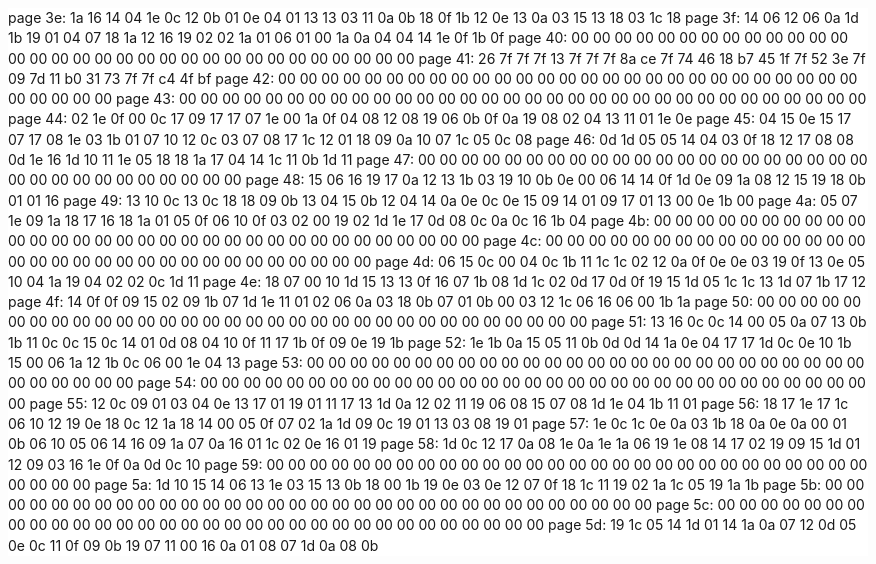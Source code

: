 page 3e: 1a 16 14 04 1e 0c 12 0b 01 0e 04 01 13 13 03 11 0a 0b 18 0f 1b 12 0e 13 0a 03 15 13 18 03 1c 18 
page 3f: 14 06 12 06 0a 1d 1b 19 01 04 07 18 1a 12 16 19 02 02 1a 01 06 01 00 1a 0a 04 04 14 1e 0f 1b 0f 
page 40: 00 00 00 00 00 00 00 00 00 00 00 00 00 00 00 00 00 00 00 00 00 00 00 00 00 00 00 00 00 00 00 00 
page 41: 26 7f 7f 7f 13 7f 7f 7f 8a ce 7f 74 46 18 b7 45 1f 7f 52 3e 7f 09 7d 11 b0 31 73 7f 7f c4 4f bf 
page 42: 00 00 00 00 00 00 00 00 00 00 00 00 00 00 00 00 00 00 00 00 00 00 00 00 00 00 00 00 00 00 00 00 
page 43: 00 00 00 00 00 00 00 00 00 00 00 00 00 00 00 00 00 00 00 00 00 00 00 00 00 00 00 00 00 00 00 00 
page 44: 02 1e 0f 00 0c 17 09 17 17 07 1e 00 1a 0f 04 08 12 08 19 06 0b 0f 0a 19 08 02 04 13 11 01 1e 0e 
page 45: 04 15 0e 15 17 07 17 08 1e 03 1b 01 07 10 12 0c 03 07 08 17 1c 12 01 18 09 0a 10 07 1c 05 0c 08 
page 46: 0d 1d 05 05 14 04 03 0f 18 12 17 08 08 0d 1e 16 1d 10 11 1e 05 18 18 1a 17 04 14 1c 11 0b 1d 11 
page 47: 00 00 00 00 00 00 00 00 00 00 00 00 00 00 00 00 00 00 00 00 00 00 00 00 00 00 00 00 00 00 00 00 
page 48: 15 06 16 19 17 0a 12 13 1b 03 19 10 0b 0e 00 06 14 14 0f 1d 0e 09 1a 08 12 15 19 18 0b 01 01 16 
page 49: 13 10 0c 13 0c 18 18 09 0b 13 04 15 0b 12 04 14 0a 0e 0c 0e 15 09 14 01 09 17 01 13 00 0e 1b 00 
page 4a: 05 07 1e 09 1a 18 17 16 18 1a 01 05 0f 06 10 0f 03 02 00 19 02 1d 1e 17 0d 08 0c 0a 0c 16 1b 04 
page 4b: 00 00 00 00 00 00 00 00 00 00 00 00 00 00 00 00 00 00 00 00 00 00 00 00 00 00 00 00 00 00 00 00 
page 4c: 00 00 00 00 00 00 00 00 00 00 00 00 00 00 00 00 00 00 00 00 00 00 00 00 00 00 00 00 00 00 00 00 
page 4d: 06 15 0c 00 04 0c 1b 11 1c 1c 02 12 0a 0f 0e 0e 03 19 0f 13 0e 05 10 04 1a 19 04 02 02 0c 1d 11 
page 4e: 18 07 00 10 1d 15 13 13 0f 16 07 1b 08 1d 1c 02 0d 17 0d 0f 19 15 1d 05 1c 1c 13 1d 07 1b 17 12 
page 4f: 14 0f 0f 09 15 02 09 1b 07 1d 1e 11 01 02 06 0a 03 18 0b 07 01 0b 00 03 12 1c 06 16 06 00 1b 1a 
page 50: 00 00 00 00 00 00 00 00 00 00 00 00 00 00 00 00 00 00 00 00 00 00 00 00 00 00 00 00 00 00 00 00 
page 51: 13 16 0c 0c 14 00 05 0a 07 13 0b 1b 11 0c 0c 15 0c 14 01 0d 08 04 10 0f 11 17 1b 0f 09 0e 19 1b 
page 52: 1e 1b 0a 15 05 11 0b 0d 0d 14 1a 0e 04 17 17 1d 0c 0e 10 1b 15 00 06 1a 12 1b 0c 06 00 1e 04 13 
page 53: 00 00 00 00 00 00 00 00 00 00 00 00 00 00 00 00 00 00 00 00 00 00 00 00 00 00 00 00 00 00 00 00 
page 54: 00 00 00 00 00 00 00 00 00 00 00 00 00 00 00 00 00 00 00 00 00 00 00 00 00 00 00 00 00 00 00 00 
page 55: 12 0c 09 01 03 04 0e 13 17 01 19 01 11 17 13 1d 0a 12 02 11 19 06 08 15 07 08 1d 1e 04 1b 11 01 
page 56: 18 17 1e 17 1c 06 10 12 19 0e 18 0c 12 1a 18 14 00 05 0f 07 02 1a 1d 09 0c 19 01 13 03 08 19 01 
page 57: 1e 0c 1c 0e 0a 03 1b 18 0a 0e 0a 00 01 0b 06 10 05 06 14 16 09 1a 07 0a 16 01 1c 02 0e 16 01 19 
page 58: 1d 0c 12 17 0a 08 1e 0a 1e 1a 06 19 1e 08 14 17 02 19 09 15 1d 01 12 09 03 16 1e 0f 0a 0d 0c 10 
page 59: 00 00 00 00 00 00 00 00 00 00 00 00 00 00 00 00 00 00 00 00 00 00 00 00 00 00 00 00 00 00 00 00 
page 5a: 1d 10 15 14 06 13 1e 03 15 13 0b 18 00 1b 19 0e 03 0e 12 07 0f 18 1c 11 19 02 1a 1c 05 19 1a 1b 
page 5b: 00 00 00 00 00 00 00 00 00 00 00 00 00 00 00 00 00 00 00 00 00 00 00 00 00 00 00 00 00 00 00 00 
page 5c: 00 00 00 00 00 00 00 00 00 00 00 00 00 00 00 00 00 00 00 00 00 00 00 00 00 00 00 00 00 00 00 00 
page 5d: 19 1c 05 14 1d 01 14 1a 0a 07 12 0d 05 0e 0c 11 0f 09 0b 19 07 11 00 16 0a 01 08 07 1d 0a 08 0b 